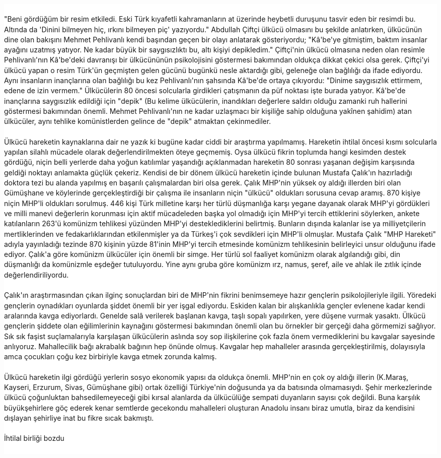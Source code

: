    <br/>
   "Beni gördüğüm bir resim etkiledi. Eski Türk kıyafetli kahramanların at üzerinde heybetli duruşunu tasvir eden bir resimdi bu. Altında da 'Dinini bilmeyen hiç, ırkını bilmeyen piç' yazıyordu." Abdullah Çiftçi ülkücü olmasını bu şekilde anlatırken, ülkücünün dine olan bakışını Mehmet Pehlivanlı kendi başından geçen bir olayı anlatarak gösteriyordu; "Kâ'be'ye gitmiştim, baktım insanlar ayağını uzatmış yatıyor. Ne kadar büyük bir saygısızlıktı bu, altı kişiyi depikledim."  Çiftçi'nin ülkücü olmasına neden olan resimle Pehlivanlı'nın Kâ'be'deki davranışı bir ülkücününün psikolojisini göstermesi bakımından oldukça dikkat çekici olsa gerek. Çiftçi'yi  ülkücü yapan o resim Türk'ün geçmişten gelen gücünü bugünkü nesle aktardığı gibi, geleneğe olan bağlılığı da ifade ediyordu. Aynı insanların inançlarına olan bağlılığı bu kez Pehlivanlı'nın şahsında Kâ'be'de ortaya çıkıyordu: "Dinime saygısızlık ettirmem, edene de izin vermem." Ülkücülerin 80 öncesi solcularla girdikleri çatışmanın da püf noktası işte burada yatıyor. Kâ'be'de inançlarına saygısızlık edildiği için "depik" (Bu kelime ülkücülerin, inandıkları değerlere saldırı olduğu zamanki ruh hallerini göstermesi bakımından önemli. Mehmet Pehlivanlı'nın ne kadar uzlaşmacı bir kişiliğe sahip olduğuna yakînen şahidim) atan ülkücüler, aynı tehlike komünistlerden gelince de "depik" atmaktan çekinmediler.
   <br/>
   <br/>
   Ülkücü hareketin kaynaklarına dair ne yazık ki bugüne kadar ciddi bir araştırma yapılmamış. Hareketin ihtilal öncesi kısmı solcularla yapılan silahlı mücadele olarak değerlendirilmekten öteye geçmemiş. Oysa ülkücü fikrin toplumda hangi kesimden destek gördüğü, niçin belli yerlerde daha yoğun katılımlar yaşandığı açıklanmadan hareketin 80 sonrası yaşanan değişim karşısında geldiği noktayı anlamakta güçlük çekeriz. Kendisi de bir dönem ülkücü hareketin içinde bulunan Mustafa Çalık'ın hazırladığı doktora tezi bu alanda yapılmış en başarılı çalışmalardan biri olsa gerek. Çalık MHP'nin yüksek oy aldığı illerden biri olan Gümüşhane ve köylerinde gerçekleştirdiği bir çalışma ile insanların niçin "ülkücü" oldukları sorusuna cevap aramış. 870 kişiye niçin MHP'li oldukları sorulmuş. 446 kişi  Türk milletine karşı her türlü düşmanlığa karşı yegane dayanak olarak MHP'yi gördükleri ve milli manevi değerlerin korunması için aktif mücadeleden başka yol olmadığı için MHP'yi tercih ettiklerini söylerken, ankete katılanların 263'ü komünizm tehlikesi yüzünden MHP'yi desteklediklerini belirtmiş. Bunların dışında kalanlar ise ya milliyetçilerin mertliklerinden ve fedakarlıklarından etkilenmişler ya da Türkeş'i çok sevdikleri için MHP'li olmuşlar. Mustafa Çalık "MHP Hareketi" adıyla yayınladığı tezinde 870 kişinin yüzde 81'inin MHP'yi tercih etmesinde komünizm tehlikesinin belirleyici unsur olduğunu ifade ediyor. Çalık'a göre komünizm ülkücüler için önemli bir simge. Her türlü sol faaliyet komünizm olarak algılandığı gibi, din düşmanlığı da komünizmle eşdeğer tutuluyordu. Yine aynı gruba göre komünizm ırz, namus, şeref, aile ve ahlak ile zıtlık içinde değerlendiriliyordu.
   <br/>
   <br/>
   Çalık'ın araştırmasından çıkan ilginç sonuçlardan biri de MHP'nin fikrini benimsemeye hazır gençlerin psikolojileriyle ilgili. Yöredeki gençlerin oynadıkları oyunlarda şiddet önemli bir yer işgal ediyordu. Eskiden kalan bir alışkanlıkla gençler evlenene kadar kendi aralarında kavga ediyorlardı. Genelde salâ verilerek başlanan kavga, taşlı sopalı yapılırken, yere düşene vurmak yasaktı. Ülkücü gençlerin şiddete olan eğilimlerinin kaynağını göstermesi bakımından önemli olan bu örnekler bir gerçeği daha görmemizi sağlıyor. Sık sık faşist suçlamalarıyla karşılaşan ülkücülerin aslında soy sop ilişkilerine çok fazla önem vermediklerini bu kavgalar sayesinde anlıyoruz. Mahallecilik bağı akrabalık bağının hep önünde olmuş. Kavgalar hep mahalleler arasında gerçekleştirilmiş, dolayısıyla amca çocukları çoğu kez birbiriyle kavga etmek zorunda kalmış.
   <br/>
   <br/>
   Ülkücü hareketin ilgi gördüğü yerlerin sosyo ekonomik yapısı da oldukça önemli. MHP'nin en çok oy aldığı illerin (K.Maraş, Kayseri, Erzurum, Sivas, Gümüşhane gibi) ortak özelliği Türkiye'nin doğusunda ya da batısında olmamasıydı. Şehir merkezlerinde ülkücü çoğunluktan bahsedilemeyeceği gibi kırsal alanlarda da ülkücülüğe sempati duyanların sayısı çok değildi. Buna karşılık büyükşehirlere göç ederek kenar semtlerde gecekondu mahalleleri oluşturan Anadolu insanı biraz umutla, biraz da kendisini dışlayan şehirliye inat bu fikre sıcak bakmıştı.
   <br/>
   <br/>
   İhtilal birliği bozdu
   <br/>
   <br/>